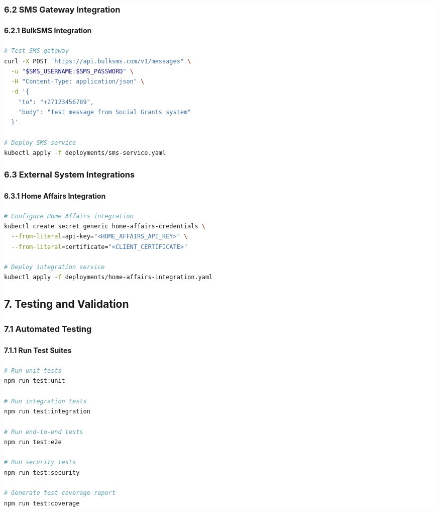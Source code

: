 
### 6.2 SMS Gateway Integration

#### 6.2.1 BulkSMS Integration

```bash
# Test SMS gateway
curl -X POST "https://api.bulksms.com/v1/messages" \
  -u "$SMS_USERNAME:$SMS_PASSWORD" \
  -H "Content-Type: application/json" \
  -d '{
    "to": "+27123456789",
    "body": "Test message from Social Grants system"
  }'

# Deploy SMS service
kubectl apply -f deployments/sms-service.yaml
```

### 6.3 External System Integrations

#### 6.3.1 Home Affairs Integration

```bash
# Configure Home Affairs integration
kubectl create secret generic home-affairs-credentials \
  --from-literal=api-key="<HOME_AFFAIRS_API_KEY>" \
  --from-literal=certificate="<CLIENT_CERTIFICATE>"

# Deploy integration service
kubectl apply -f deployments/home-affairs-integration.yaml
```

## 7. Testing and Validation

### 7.1 Automated Testing

#### 7.1.1 Run Test Suites

```bash
# Run unit tests
npm run test:unit

# Run integration tests
npm run test:integration

# Run end-to-end tests
npm run test:e2e

# Run security tests
npm run test:security

# Generate test coverage report
npm run test:coverage
```
